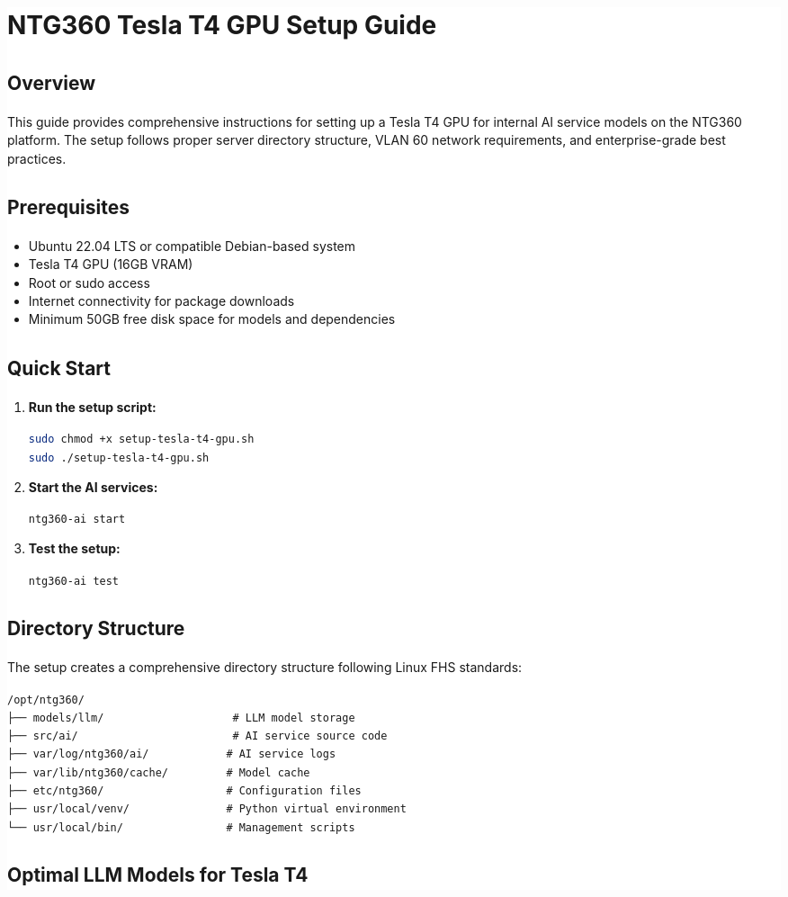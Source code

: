 # NTG360 Tesla T4 GPU Setup Guide

## Overview

This guide provides comprehensive instructions for setting up a Tesla T4 GPU for internal AI service models on the NTG360 platform. The setup follows proper server directory structure, VLAN 60 network requirements, and enterprise-grade best practices.

## Prerequisites

- Ubuntu 22.04 LTS or compatible Debian-based system
- Tesla T4 GPU (16GB VRAM)
- Root or sudo access
- Internet connectivity for package downloads
- Minimum 50GB free disk space for models and dependencies

## Quick Start

1. **Run the setup script:**
   ```bash
   sudo chmod +x setup-tesla-t4-gpu.sh
   sudo ./setup-tesla-t4-gpu.sh
   ```

2. **Start the AI services:**
   ```bash
   ntg360-ai start
   ```

3. **Test the setup:**
   ```bash
   ntg360-ai test
   ```

## Directory Structure

The setup creates a comprehensive directory structure following Linux FHS standards:

```
/opt/ntg360/
├── models/llm/                    # LLM model storage
├── src/ai/                        # AI service source code
├── var/log/ntg360/ai/            # AI service logs
├── var/lib/ntg360/cache/         # Model cache
├── etc/ntg360/                   # Configuration files
├── usr/local/venv/               # Python virtual environment
└── usr/local/bin/                # Management scripts
```

## Optimal LLM Models for Tesla T4
